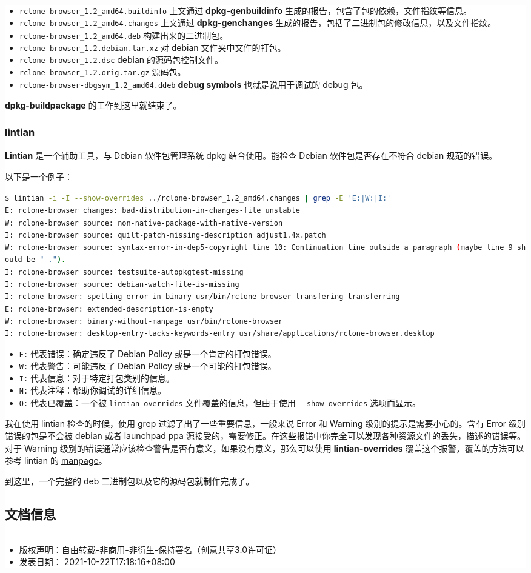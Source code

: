 - `rclone-browser_1.2_amd64.buildinfo` 上文通过 **dpkg-genbuildinfo** 生成的报告，包含了包的依赖，文件指纹等信息。
- `rclone-browser_1.2_amd64.changes` 上文通过 **dpkg-genchanges** 生成的报告，包括了二进制包的修改信息，以及文件指纹。
- `rclone-browser_1.2_amd64.deb` 构建出来的二进制包。
- `rclone-browser_1.2.debian.tar.xz` 对 debian 文件夹中文件的打包。
- `rclone-browser_1.2.dsc` debian 的源码包控制文件。
- `rclone-browser_1.2.orig.tar.gz` 源码包。
- `rclone-browser-dbgsym_1.2_amd64.ddeb` **debug symbols** 也就是说用于调试的 debug 包。

**dpkg-buildpackage** 的工作到这里就结束了。

### lintian

**Lintian** 是一个辅助工具，与 Debian 软件包管理系统 dpkg 结合使用。能检查 Debian 软件包是否存在不符合 debian 规范的错误。

以下是一个例子：

```bash
$ lintian -i -I --show-overrides ../rclone-browser_1.2_amd64.changes | grep -E 'E:|W:|I:'
E: rclone-browser changes: bad-distribution-in-changes-file unstable
W: rclone-browser source: non-native-package-with-native-version
I: rclone-browser source: quilt-patch-missing-description adjust1.4x.patch
W: rclone-browser source: syntax-error-in-dep5-copyright line 10: Continuation line outside a paragraph (maybe line 9 should be " .").
I: rclone-browser source: testsuite-autopkgtest-missing
I: rclone-browser source: debian-watch-file-is-missing
I: rclone-browser: spelling-error-in-binary usr/bin/rclone-browser transfering transferring
E: rclone-browser: extended-description-is-empty
W: rclone-browser: binary-without-manpage usr/bin/rclone-browser
I: rclone-browser: desktop-entry-lacks-keywords-entry usr/share/applications/rclone-browser.desktop
```

- `E:` 代表错误：确定违反了 Debian Policy 或是一个肯定的打包错误。
- `W:` 代表警告：可能违反了 Debian Policy 或是一个可能的打包错误。
- `I:` 代表信息：对于特定打包类别的信息。
- `N:` 代表注释：帮助你调试的详细信息。
- `O:` 代表已覆盖：一个被 `lintian-overrides` 文件覆盖的信息，但由于使用 `--show-overrides` 选项而显示。

我在使用 lintian  检查的时候，使用 grep 过滤了出了一些重要信息，一般来说 Error 和 Warning 级别的提示是需要小心的。含有 Error  级别错误的包是不会被 debian 或者 launchpad ppa  源接受的，需要修正。在这些报错中你完全可以发现各种资源文件的丢失，描述的错误等。对于 Warning  级别的错误通常应该检查警告是否有意义，如果没有意义，那么可以使用 **lintian-overrides** 覆盖这个报警，覆盖的方法可以参考 lintian 的 [manpage](https://lintian.debian.org/manual/index.html)。

到这里，一个完整的 deb 二进制包以及它的源码包就制作完成了。



## 文档信息
---
- 版权声明：自由转载-非商用-非衍生-保持署名（[创意共享3.0许可证](https://creativecommons.org/licenses/by-nc-nd/3.0/deed.zh)）
- 发表日期： 2021-10-22T17:18:16+08:00
